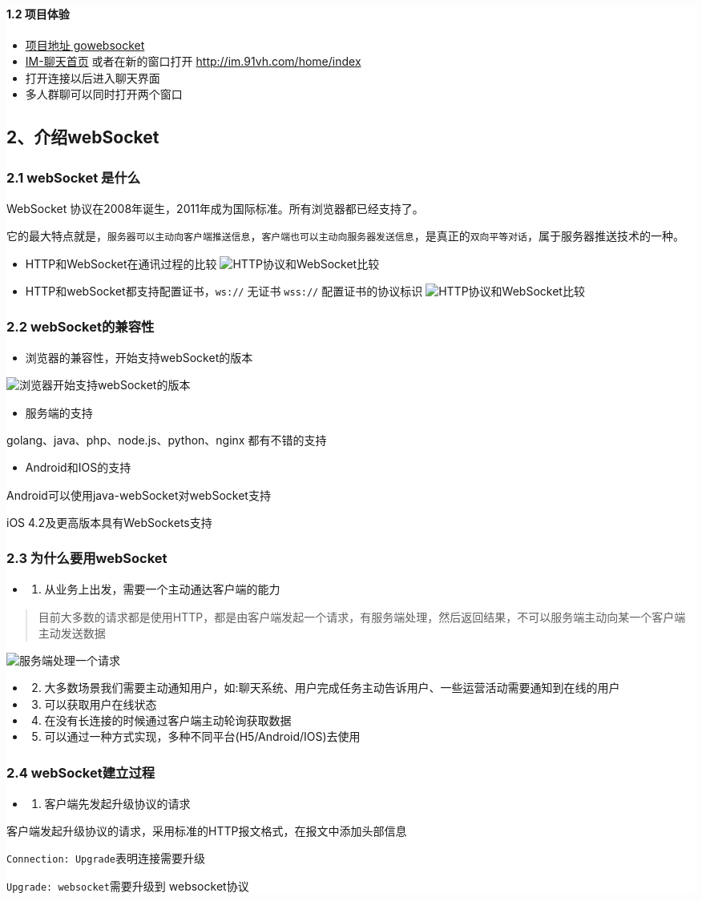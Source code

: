 #### 1.2 项目体验
- [项目地址 gowebsocket](https://breeze)
- [IM-聊天首页](http://im.91vh.com/home/index) 或者在新的窗口打开 http://im.91vh.com/home/index
- 打开连接以后进入聊天界面
- 多人群聊可以同时打开两个窗口

## 2、介绍webSocket
### 2.1 webSocket 是什么
WebSocket 协议在2008年诞生，2011年成为国际标准。所有浏览器都已经支持了。

它的最大特点就是，`服务器可以主动向客户端推送信息`，`客户端也可以主动向服务器发送信息`，是真正的`双向平等对话`，属于服务器推送技术的一种。

- HTTP和WebSocket在通讯过程的比较
![HTTP协议和WebSocket比较](http://img.91vh.com/img/HTTP%E5%8D%8F%E8%AE%AE%E5%92%8CWebSocket%E6%AF%94%E8%BE%83.png)

- HTTP和webSocket都支持配置证书，`ws://` 无证书 `wss://` 配置证书的协议标识
![HTTP协议和WebSocket比较](http://img.91vh.com/img/HTTP%E5%8D%8F%E8%AE%AE%E5%92%8CWebSocket%E6%AF%94%E8%BE%83.jpeg)

### 2.2 webSocket的兼容性
- 浏览器的兼容性，开始支持webSocket的版本

![浏览器开始支持webSocket的版本](http://img.91vh.com/img/%E6%B5%8F%E8%A7%88%E5%99%A8%E5%BC%80%E5%A7%8B%E6%94%AF%E6%8C%81webSocket%E7%9A%84%E7%89%88%E6%9C%AC.jpeg)

- 服务端的支持

golang、java、php、node.js、python、nginx 都有不错的支持

- Android和IOS的支持

Android可以使用java-webSocket对webSocket支持

iOS 4.2及更高版本具有WebSockets支持

### 2.3 为什么要用webSocket
- 1. 从业务上出发，需要一个主动通达客户端的能力
> 目前大多数的请求都是使用HTTP，都是由客户端发起一个请求，有服务端处理，然后返回结果，不可以服务端主动向某一个客户端主动发送数据 

![服务端处理一个请求](http://img.91vh.com/img/%E6%9C%8D%E5%8A%A1%E7%AB%AF%E5%A4%84%E7%90%86%E4%B8%80%E4%B8%AA%E8%AF%B7%E6%B1%82.jpeg)
- 2. 大多数场景我们需要主动通知用户，如:聊天系统、用户完成任务主动告诉用户、一些运营活动需要通知到在线的用户
- 3. 可以获取用户在线状态
- 4. 在没有长连接的时候通过客户端主动轮询获取数据
- 5. 可以通过一种方式实现，多种不同平台(H5/Android/IOS)去使用

### 2.4 webSocket建立过程
- 1. 客户端先发起升级协议的请求

客户端发起升级协议的请求，采用标准的HTTP报文格式，在报文中添加头部信息 

`Connection: Upgrade`表明连接需要升级

`Upgrade: websocket`需要升级到 websocket协议
